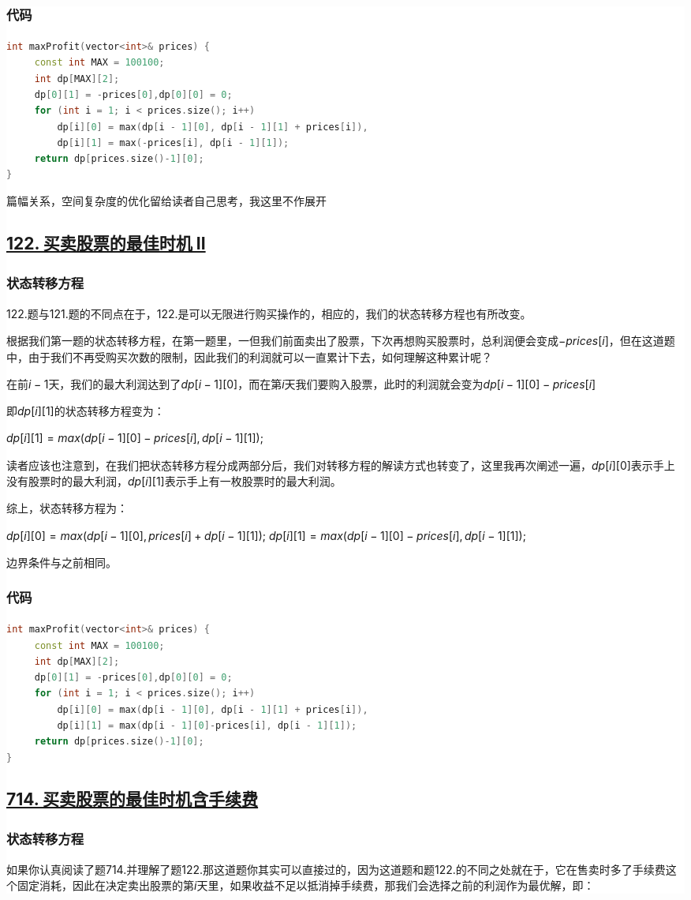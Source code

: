 ### 代码

```cpp
int maxProfit(vector<int>& prices) {
     const int MAX = 100100;
     int dp[MAX][2];
     dp[0][1] = -prices[0],dp[0][0] = 0;
     for (int i = 1; i < prices.size(); i++) 
         dp[i][0] = max(dp[i - 1][0], dp[i - 1][1] + prices[i]),
         dp[i][1] = max(-prices[i], dp[i - 1][1]);
     return dp[prices.size()-1][0];
}
```
篇幅关系，空间复杂度的优化留给读者自己思考，我这里不作展开

## [122. 买卖股票的最佳时机 II](https://leetcode-cn.com/problems/best-time-to-buy-and-sell-stock-ii/)
### 状态转移方程
122.题与121.题的不同点在于，122.是可以无限进行购买操作的，相应的，我们的状态转移方程也有所改变。

根据我们第一题的状态转移方程，在第一题里，一但我们前面卖出了股票，下次再想购买股票时，总利润便会变成$-prices[i]$，但在这道题中，由于我们不再受购买次数的限制，因此我们的利润就可以一直累计下去，如何理解这种累计呢？

在前$i-1$天，我们的最大利润达到了$dp[i-1][0]$，而在第$i$天我们要购入股票，此时的利润就会变为$dp[i-1][0]-prices[i]$

即$dp[i][1]$的状态转移方程变为：

$dp[i][1] = max(dp[i-1][0]-prices[i], dp[i - 1][1]);$

读者应该也注意到，在我们把状态转移方程分成两部分后，我们对转移方程的解读方式也转变了，这里我再次阐述一遍，$dp[i][0]$表示手上没有股票时的最大利润，$dp[i][1]$表示手上有一枚股票时的最大利润。

综上，状态转移方程为：

$dp[i][0] = max(dp[i - 1][0], prices[i]+dp[i - 1][1]);$
$dp[i][1] = max(dp[i-1][0]-prices[i], dp[i - 1][1]);$

边界条件与之前相同。

### 代码

```cpp
int maxProfit(vector<int>& prices) {
     const int MAX = 100100;
     int dp[MAX][2];
     dp[0][1] = -prices[0],dp[0][0] = 0;
     for (int i = 1; i < prices.size(); i++)
         dp[i][0] = max(dp[i - 1][0], dp[i - 1][1] + prices[i]),
         dp[i][1] = max(dp[i - 1][0]-prices[i], dp[i - 1][1]);
     return dp[prices.size()-1][0];
}
```

## [714. 买卖股票的最佳时机含手续费](https://leetcode-cn.com/problems/best-time-to-buy-and-sell-stock-with-transaction-fee/)
### 状态转移方程
如果你认真阅读了题714.并理解了题122.那这道题你其实可以直接过的，因为这道题和题122.的不同之处就在于，它在售卖时多了手续费这个固定消耗，因此在决定卖出股票的第$i$天里，如果收益不足以抵消掉手续费，那我们会选择之前的利润作为最优解，即：
